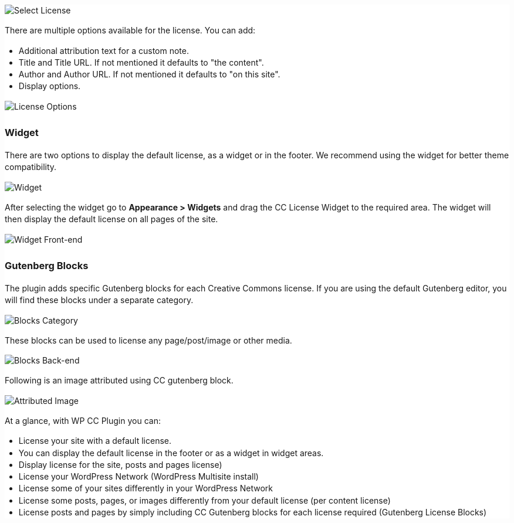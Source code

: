 ![Select License](https://cl.ly/bfd84b912c78/img)

There are multiple options available for the license. You
can add:

- Additional attribution text for a custom note.
- Title and Title URL. If not mentioned it defaults to "the content".
- Author and Author URL. If not mentioned it defaults to "on this site".
- Display options.

![License Options](https://cl.ly/b4520d6ab6b1/img)


### Widget

There are two options to display the default license, as a widget or in the
footer. We recommend using the widget for better theme compatibility.

![Widget](https://cl.ly/2dacc1739955/img)

After selecting the widget go to **Appearance > Widgets** and drag the CC
License Widget to the required area. The widget will then display the default
license on all pages of the site.

![Widget Front-end](https://cl.ly/b9b584688f46/img)


### Gutenberg Blocks

The plugin adds specific Gutenberg blocks for each Creative Commons license. If
you are using the default Gutenberg editor, you will find these blocks under a
separate category.

![Blocks Category](https://cl.ly/4934cdc59cd4/img)

These blocks can be used to license any page/post/image or other media.

![Blocks Back-end](https://cl.ly/b454a77259ce/img)

Following is an image attributed using CC gutenberg block.

![Attributed Image](https://cl.ly/bde9d591b534/img)

At a glance, with WP CC Plugin you can:

- License your site with a default license.
- You can display the default license in the footer or as a widget in widget areas.
- Display license for the site, posts and pages
  license)
- License your WordPress Network (WordPress Multisite install)
- License some of your sites differently in your WordPress Network
- License some posts, pages, or images differently from your default license
  (per content license)
- License posts and pages by simply including CC Gutenberg blocks for each
  license required (Gutenberg License Blocks)
